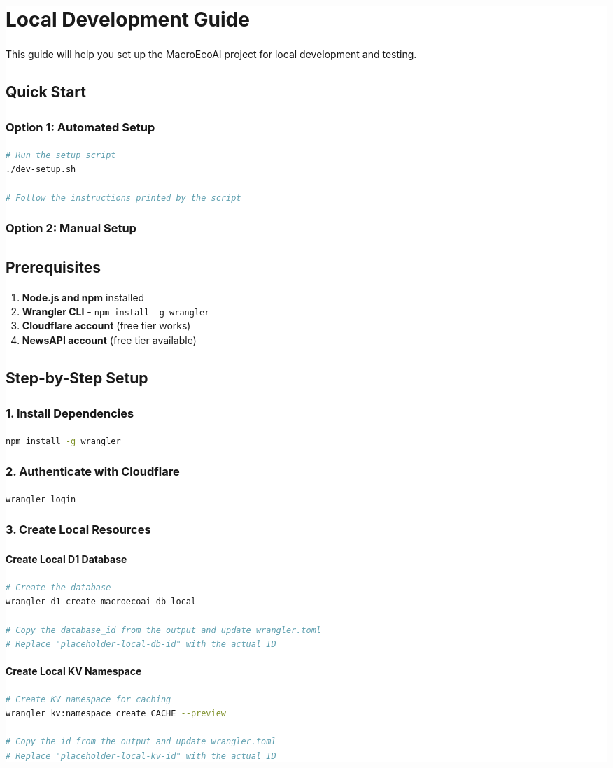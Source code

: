 # Local Development Guide

This guide will help you set up the MacroEcoAI project for local development and testing.

## Quick Start

### Option 1: Automated Setup
```bash
# Run the setup script
./dev-setup.sh

# Follow the instructions printed by the script
```

### Option 2: Manual Setup

## Prerequisites

1. **Node.js and npm** installed
2. **Wrangler CLI** - `npm install -g wrangler`
3. **Cloudflare account** (free tier works)
4. **NewsAPI account** (free tier available)

## Step-by-Step Setup

### 1. Install Dependencies
```bash
npm install -g wrangler
```

### 2. Authenticate with Cloudflare
```bash
wrangler login
```

### 3. Create Local Resources

#### Create Local D1 Database
```bash
# Create the database
wrangler d1 create macroecoai-db-local

# Copy the database_id from the output and update wrangler.toml
# Replace "placeholder-local-db-id" with the actual ID
```

#### Create Local KV Namespace
```bash
# Create KV namespace for caching
wrangler kv:namespace create CACHE --preview

# Copy the id from the output and update wrangler.toml
# Replace "placeholder-local-kv-id" with the actual ID
```

